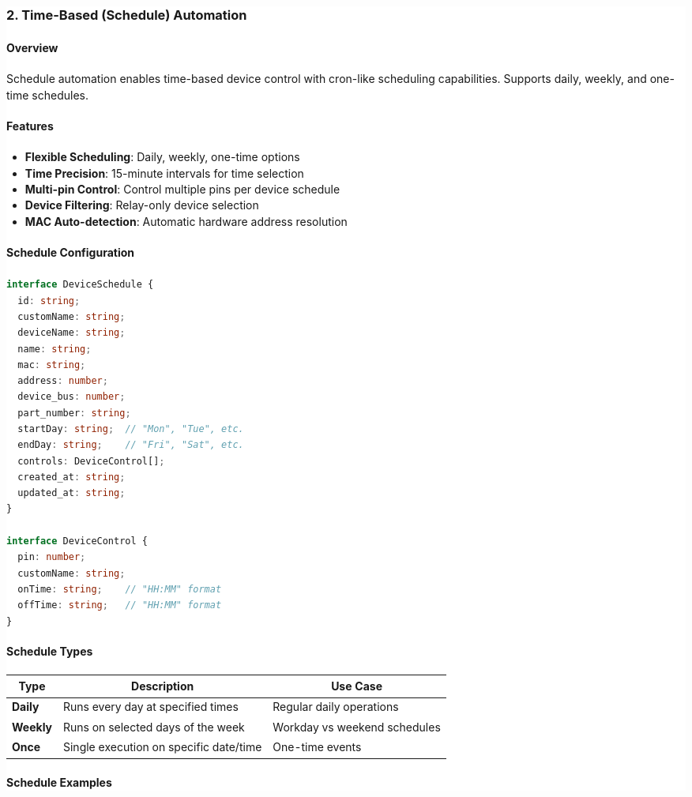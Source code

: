 ### 2. Time-Based (Schedule) Automation

#### Overview
Schedule automation enables time-based device control with cron-like scheduling capabilities. Supports daily, weekly, and one-time schedules.

#### Features
- **Flexible Scheduling**: Daily, weekly, one-time options
- **Time Precision**: 15-minute intervals for time selection
- **Multi-pin Control**: Control multiple pins per device schedule
- **Device Filtering**: Relay-only device selection
- **MAC Auto-detection**: Automatic hardware address resolution

#### Schedule Configuration

```typescript
interface DeviceSchedule {
  id: string;
  customName: string;
  deviceName: string;
  name: string;
  mac: string;
  address: number;
  device_bus: number;
  part_number: string;
  startDay: string;  // "Mon", "Tue", etc.
  endDay: string;    // "Fri", "Sat", etc.
  controls: DeviceControl[];
  created_at: string;
  updated_at: string;
}

interface DeviceControl {
  pin: number;
  customName: string;
  onTime: string;    // "HH:MM" format
  offTime: string;   // "HH:MM" format
}
```

#### Schedule Types

| Type | Description | Use Case |
|------|-------------|----------|
| **Daily** | Runs every day at specified times | Regular daily operations |
| **Weekly** | Runs on selected days of the week | Workday vs weekend schedules |
| **Once** | Single execution on specific date/time | One-time events |

#### Schedule Examples
